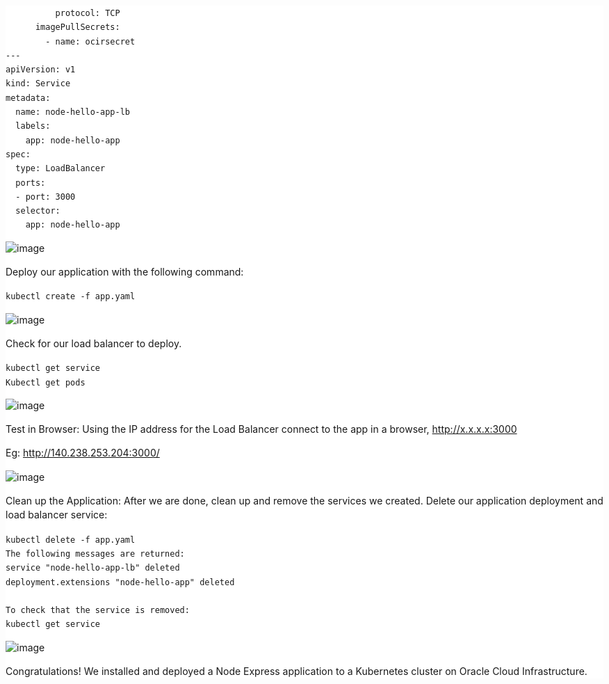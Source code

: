 ```
          protocol: TCP
      imagePullSecrets:
        - name: ocirsecret
---
apiVersion: v1
kind: Service
metadata:
  name: node-hello-app-lb
  labels:
    app: node-hello-app
spec:
  type: LoadBalancer
  ports:
  - port: 3000
  selector:
    app: node-hello-app
```

![image](https://user-images.githubusercontent.com/42166489/107558976-75ad7080-6c01-11eb-8384-f7d2ec5f65f0.png)

Deploy our application with the following command:
```
kubectl create -f app.yaml
```

![image](https://user-images.githubusercontent.com/42166489/107559022-865de680-6c01-11eb-9a8e-87e7bea1a81f.png)

Check for our load balancer to deploy.
```
kubectl get service
Kubectl get pods
```

![image](https://user-images.githubusercontent.com/42166489/107559054-91b11200-6c01-11eb-8ec4-4f4428f4fe17.png)

Test in Browser:
Using the IP address for the Load Balancer connect to the app in a browser, http://x.x.x.x:3000

Eg:  http://140.238.253.204:3000/

![image](https://user-images.githubusercontent.com/42166489/107559084-9b3a7a00-6c01-11eb-8d5c-bfb54401896a.png)

Clean up the Application:
After we are done, clean up and remove the services we created.
Delete our application deployment and load balancer service:
```
kubectl delete -f app.yaml
The following messages are returned:
service "node-hello-app-lb" deleted
deployment.extensions "node-hello-app" deleted

To check that the service is removed:
kubectl get service
```

![image](https://user-images.githubusercontent.com/42166489/107559114-a8576900-6c01-11eb-99e9-b3a0c2e00f1c.png)

Congratulations! We installed and deployed a Node Express application to a Kubernetes cluster on Oracle Cloud Infrastructure.












